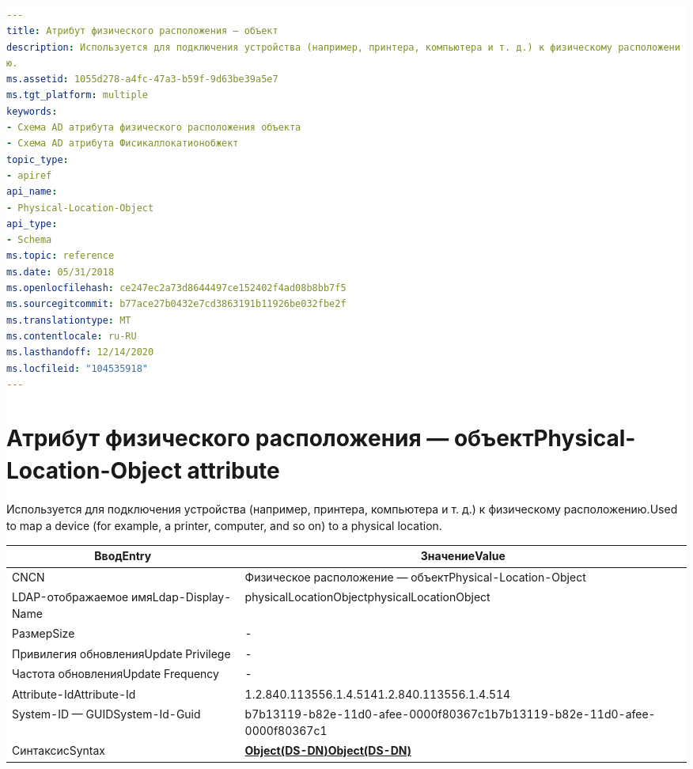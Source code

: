 ```yaml
---
title: Атрибут физического расположения — объект
description: Используется для подключения устройства (например, принтера, компьютера и т. д.) к физическому расположению.
ms.assetid: 1055d278-a4fc-47a3-b59f-9d63be39a5e7
ms.tgt_platform: multiple
keywords:
- Схема AD атрибута физического расположения объекта
- Схема AD атрибута Фисикаллокатионобжект
topic_type:
- apiref
api_name:
- Physical-Location-Object
api_type:
- Schema
ms.topic: reference
ms.date: 05/31/2018
ms.openlocfilehash: ce247ec2a73d8644497ce152402f4ad08b8bb7f5
ms.sourcegitcommit: b77ace27b0432e7cd3863191b11926be032fbe2f
ms.translationtype: MT
ms.contentlocale: ru-RU
ms.lasthandoff: 12/14/2020
ms.locfileid: "104535918"
---
```

# <a name="physical-location-object-attribute"></a><span data-ttu-id="b45c8-105">Атрибут физического расположения — объект</span><span class="sxs-lookup"><span data-stu-id="b45c8-105">Physical-Location-Object attribute</span></span>

<span data-ttu-id="b45c8-106">Используется для подключения устройства (например, принтера, компьютера и т. д.) к физическому расположению.</span><span class="sxs-lookup"><span data-stu-id="b45c8-106">Used to map a device (for example, a printer, computer, and so on) to a physical location.</span></span>



| <span data-ttu-id="b45c8-107">Ввод</span><span class="sxs-lookup"><span data-stu-id="b45c8-107">Entry</span></span> | <span data-ttu-id="b45c8-108">Значение</span><span class="sxs-lookup"><span data-stu-id="b45c8-108">Value</span></span> |
|-------------------|-----------------------------------------|
| <span data-ttu-id="b45c8-109">CN</span><span class="sxs-lookup"><span data-stu-id="b45c8-109">CN</span></span>                | <span data-ttu-id="b45c8-110">Физическое расположение — объект</span><span class="sxs-lookup"><span data-stu-id="b45c8-110">Physical-Location-Object</span></span>                |
| <span data-ttu-id="b45c8-111">LDAP-отображаемое имя</span><span class="sxs-lookup"><span data-stu-id="b45c8-111">Ldap-Display-Name</span></span> | <span data-ttu-id="b45c8-112">physicalLocationObject</span><span class="sxs-lookup"><span data-stu-id="b45c8-112">physicalLocationObject</span></span>                  |
| <span data-ttu-id="b45c8-113">Размер</span><span class="sxs-lookup"><span data-stu-id="b45c8-113">Size</span></span>              | \-                                      |
| <span data-ttu-id="b45c8-114">Привилегия обновления</span><span class="sxs-lookup"><span data-stu-id="b45c8-114">Update Privilege</span></span>  | \-                                      |
| <span data-ttu-id="b45c8-115">Частота обновления</span><span class="sxs-lookup"><span data-stu-id="b45c8-115">Update Frequency</span></span>  | \-                                      |
| <span data-ttu-id="b45c8-116">Attribute-Id</span><span class="sxs-lookup"><span data-stu-id="b45c8-116">Attribute-Id</span></span>      | <span data-ttu-id="b45c8-117">1.2.840.113556.1.4.514</span><span class="sxs-lookup"><span data-stu-id="b45c8-117">1.2.840.113556.1.4.514</span></span>                  |
| <span data-ttu-id="b45c8-118">System-ID — GUID</span><span class="sxs-lookup"><span data-stu-id="b45c8-118">System-Id-Guid</span></span>    | <span data-ttu-id="b45c8-119">b7b13119-b82e-11d0-afee-0000f80367c1</span><span class="sxs-lookup"><span data-stu-id="b45c8-119">b7b13119-b82e-11d0-afee-0000f80367c1</span></span>    |
| <span data-ttu-id="b45c8-120">Синтаксис</span><span class="sxs-lookup"><span data-stu-id="b45c8-120">Syntax</span></span>            | [<span data-ttu-id="b45c8-121">**Object(DS-DN)**</span><span class="sxs-lookup"><span data-stu-id="b45c8-121">**Object(DS-DN)**</span></span>](s-object-ds-dn.md) |
